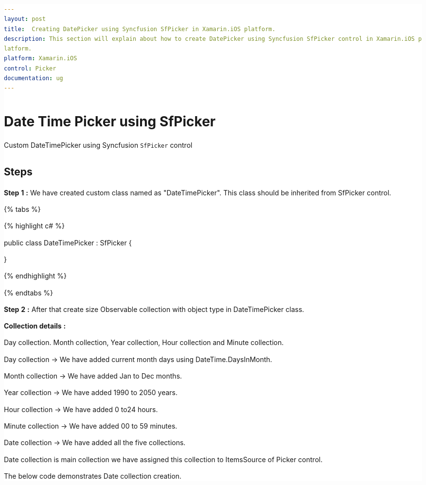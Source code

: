 ```yaml
---
layout: post
title:  Creating DatePicker using Syncfusion SfPicker in Xamarin.iOS platform.
description: This section will explain about how to create DatePicker using Syncfusion SfPicker control in Xamarin.iOS platform.
platform: Xamarin.iOS
control: Picker
documentation: ug
---
```


# Date Time Picker using SfPicker

Custom DateTimePicker using Syncfusion `SfPicker` control

## Steps

**Step** **1** **:** We have created custom class named as "DateTimePicker". This class should be inherited from SfPicker control.

{% tabs %}

{% highlight c# %}

public class DateTimePicker : SfPicker
{

}

{% endhighlight %}

{% endtabs %}

**Step** **2** **:** After that create size Observable collection with object type in DateTimePicker class.

**Collection details** **:**

Day collection. Month collection, Year collection, Hour collection and Minute collection.

Day collection -> We have added current month days using DateTime.DaysInMonth.

Month collection -> We have added Jan to Dec months.

Year collection -> We have added 1990 to 2050 years.

Hour collection -> We have added 0 to24 hours.

Minute collection -> We have added 00 to 59 minutes.

Date collection -> We have added all the five collections.

Date collection is main collection we have assigned this collection to ItemsSource of Picker control.

The below code demonstrates Date collection creation.
